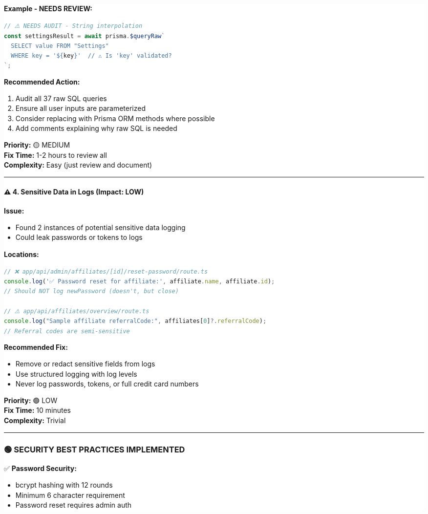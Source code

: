 **Example - NEEDS REVIEW:**
```typescript
// ⚠️ NEEDS AUDIT - String interpolation
const settingsResult = await prisma.$queryRaw`
  SELECT value FROM "Settings" 
  WHERE key = '${key}'  // ⚠️ Is 'key' validated?
`;
```

**Recommended Action:**
1. Audit all 37 raw SQL queries
2. Ensure all user inputs are parameterized
3. Consider replacing with Prisma ORM methods where possible
4. Add comments explaining why raw SQL is needed

**Priority:** 🟡 MEDIUM  
**Fix Time:** 1-2 hours to review all  
**Complexity:** Easy (just review and document)

---

#### ⚠️ **4. Sensitive Data in Logs** (Impact: LOW)

**Issue:**
- Found 2 instances of potential sensitive data logging
- Could leak passwords or tokens to logs

**Locations:**
```typescript
// ❌ app/api/admin/affiliates/[id]/reset-password/route.ts
console.log('✅ Password reset for affiliate:', affiliate.name, affiliate.id);
// Should NOT log newPassword (doesn't, but close)

// ⚠️ app/api/affiliates/overview/route.ts  
console.log("Sample affiliate referralCode:", affiliates[0]?.referralCode);
// Referral codes are semi-sensitive
```

**Recommended Fix:**
- Remove or redact sensitive fields from logs
- Use structured logging with log levels
- Never log passwords, tokens, or full credit card numbers

**Priority:** 🟢 LOW  
**Fix Time:** 10 minutes  
**Complexity:** Trivial

---

### 🟢 SECURITY BEST PRACTICES IMPLEMENTED

✅ **Password Security:**
- bcrypt hashing with 12 rounds
- Minimum 6 character requirement
- Password reset requires admin auth
